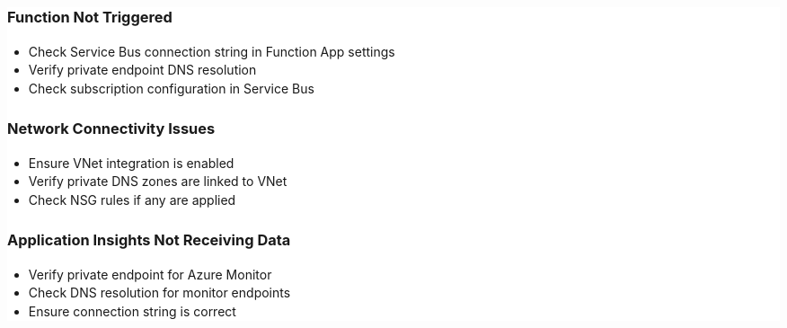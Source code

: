 ### Function Not Triggered
- Check Service Bus connection string in Function App settings
- Verify private endpoint DNS resolution
- Check subscription configuration in Service Bus

### Network Connectivity Issues
- Ensure VNet integration is enabled
- Verify private DNS zones are linked to VNet
- Check NSG rules if any are applied

### Application Insights Not Receiving Data
- Verify private endpoint for Azure Monitor
- Check DNS resolution for monitor endpoints
- Ensure connection string is correct